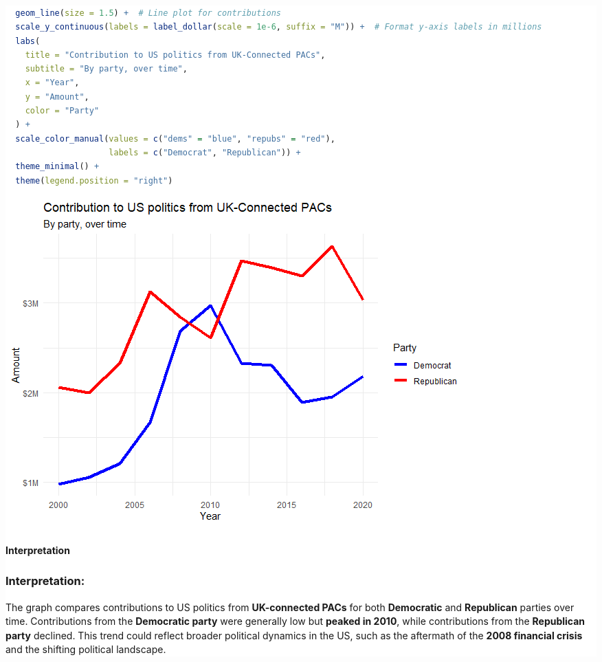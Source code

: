 ``` r
  geom_line(size = 1.5) +  # Line plot for contributions
  scale_y_continuous(labels = label_dollar(scale = 1e-6, suffix = "M")) +  # Format y-axis labels in millions
  labs(
    title = "Contribution to US politics from UK-Connected PACs",
    subtitle = "By party, over time",
    x = "Year",
    y = "Amount",
    color = "Party"
  ) +
  scale_color_manual(values = c("dems" = "blue", "repubs" = "red"), 
                     labels = c("Democrat", "Republican")) +
  theme_minimal() +
  theme(legend.position = "right")
```

![](exam-02-shirisha-biyyala_files/figure-gfm/us-uk-comparison-visual-1.png)

#### Interpretation

### Interpretation:

The graph compares contributions to US politics from **UK-connected
PACs** for both **Democratic** and **Republican** parties over time.
Contributions from the **Democratic party** were generally low but
**peaked in 2010**, while contributions from the **Republican party**
declined. This trend could reflect broader political dynamics in the US,
such as the aftermath of the **2008 financial crisis** and the shifting
political landscape.
